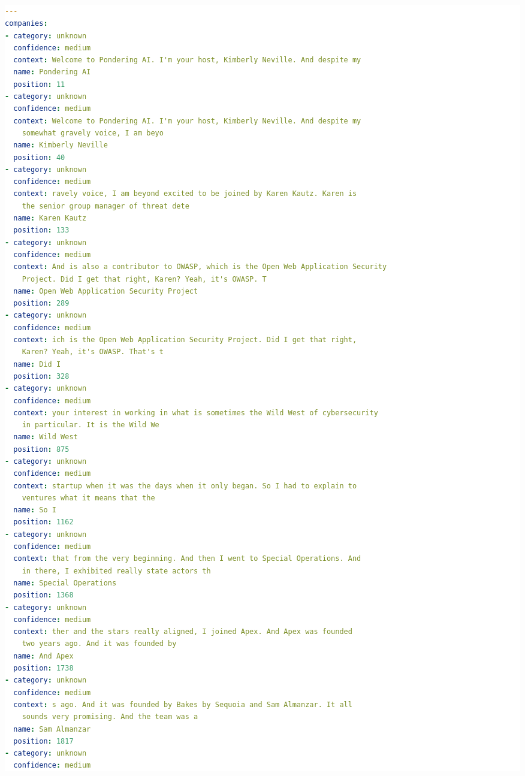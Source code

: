 ```yaml
---
companies:
- category: unknown
  confidence: medium
  context: Welcome to Pondering AI. I'm your host, Kimberly Neville. And despite my
  name: Pondering AI
  position: 11
- category: unknown
  confidence: medium
  context: Welcome to Pondering AI. I'm your host, Kimberly Neville. And despite my
    somewhat gravely voice, I am beyo
  name: Kimberly Neville
  position: 40
- category: unknown
  confidence: medium
  context: ravely voice, I am beyond excited to be joined by Karen Kautz. Karen is
    the senior group manager of threat dete
  name: Karen Kautz
  position: 133
- category: unknown
  confidence: medium
  context: And is also a contributor to OWASP, which is the Open Web Application Security
    Project. Did I get that right, Karen? Yeah, it's OWASP. T
  name: Open Web Application Security Project
  position: 289
- category: unknown
  confidence: medium
  context: ich is the Open Web Application Security Project. Did I get that right,
    Karen? Yeah, it's OWASP. That's t
  name: Did I
  position: 328
- category: unknown
  confidence: medium
  context: your interest in working in what is sometimes the Wild West of cybersecurity
    in particular. It is the Wild We
  name: Wild West
  position: 875
- category: unknown
  confidence: medium
  context: startup when it was the days when it only began. So I had to explain to
    ventures what it means that the
  name: So I
  position: 1162
- category: unknown
  confidence: medium
  context: that from the very beginning. And then I went to Special Operations. And
    in there, I exhibited really state actors th
  name: Special Operations
  position: 1368
- category: unknown
  confidence: medium
  context: ther and the stars really aligned, I joined Apex. And Apex was founded
    two years ago. And it was founded by
  name: And Apex
  position: 1738
- category: unknown
  confidence: medium
  context: s ago. And it was founded by Bakes by Sequoia and Sam Almanzar. It all
    sounds very promising. And the team was a
  name: Sam Almanzar
  position: 1817
- category: unknown
  confidence: medium
```